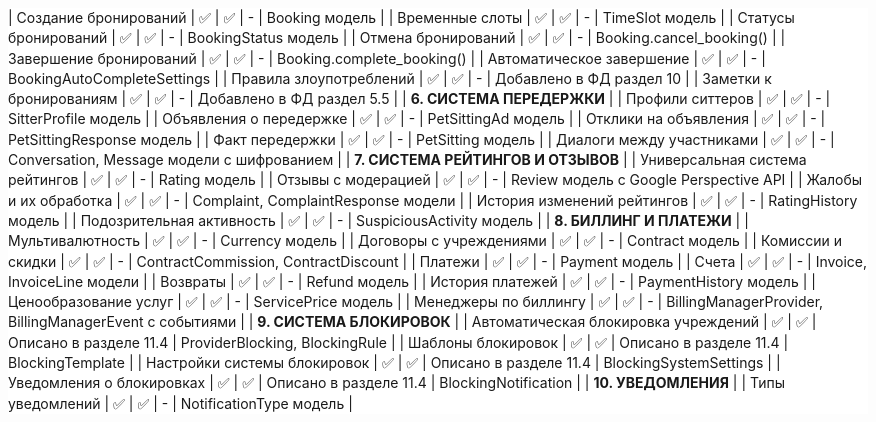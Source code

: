 | Создание бронирований | ✅ | ✅ | - | Booking модель |
| Временные слоты | ✅ | ✅ | - | TimeSlot модель |
| Статусы бронирований | ✅ | ✅ | - | BookingStatus модель |
| Отмена бронирований | ✅ | ✅ | - | Booking.cancel_booking() |
| Завершение бронирований | ✅ | ✅ | - | Booking.complete_booking() |
| Автоматическое завершение | ✅ | ✅ | - | BookingAutoCompleteSettings |
| Правила злоупотреблений | ✅ | ✅ | - | Добавлено в ФД раздел 10 |
| Заметки к бронированиям | ✅ | ✅ | - | Добавлено в ФД раздел 5.5 |
| **6. СИСТЕМА ПЕРЕДЕРЖКИ** |
| Профили ситтеров | ✅ | ✅ | - | SitterProfile модель |
| Объявления о передержке | ✅ | ✅ | - | PetSittingAd модель |
| Отклики на объявления | ✅ | ✅ | - | PetSittingResponse модель |
| Факт передержки | ✅ | ✅ | - | PetSitting модель |
| Диалоги между участниками | ✅ | ✅ | - | Conversation, Message модели с шифрованием |
| **7. СИСТЕМА РЕЙТИНГОВ И ОТЗЫВОВ** |
| Универсальная система рейтингов | ✅ | ✅ | - | Rating модель |
| Отзывы с модерацией | ✅ | ✅ | - | Review модель с Google Perspective API |
| Жалобы и их обработка | ✅ | ✅ | - | Complaint, ComplaintResponse модели |
| История изменений рейтингов | ✅ | ✅ | - | RatingHistory модель |
| Подозрительная активность | ✅ | ✅ | - | SuspiciousActivity модель |
| **8. БИЛЛИНГ И ПЛАТЕЖИ** |
| Мультивалютность | ✅ | ✅ | - | Currency модель |
| Договоры с учреждениями | ✅ | ✅ | - | Contract модель |
| Комиссии и скидки | ✅ | ✅ | - | ContractCommission, ContractDiscount |
| Платежи | ✅ | ✅ | - | Payment модель |
| Счета | ✅ | ✅ | - | Invoice, InvoiceLine модели |
| Возвраты | ✅ | ✅ | - | Refund модель |
| История платежей | ✅ | ✅ | - | PaymentHistory модель |
| Ценообразование услуг | ✅ | ✅ | - | ServicePrice модель |
| Менеджеры по биллингу | ✅ | ✅ | - | BillingManagerProvider, BillingManagerEvent с событиями |
| **9. СИСТЕМА БЛОКИРОВОК** |
| Автоматическая блокировка учреждений | ✅ | ✅ | Описано в разделе 11.4 | ProviderBlocking, BlockingRule |
| Шаблоны блокировок | ✅ | ✅ | Описано в разделе 11.4 | BlockingTemplate |
| Настройки системы блокировок | ✅ | ✅ | Описано в разделе 11.4 | BlockingSystemSettings |
| Уведомления о блокировках | ✅ | ✅ | Описано в разделе 11.4 | BlockingNotification |
| **10. УВЕДОМЛЕНИЯ** |
| Типы уведомлений | ✅ | ✅ | - | NotificationType модель |